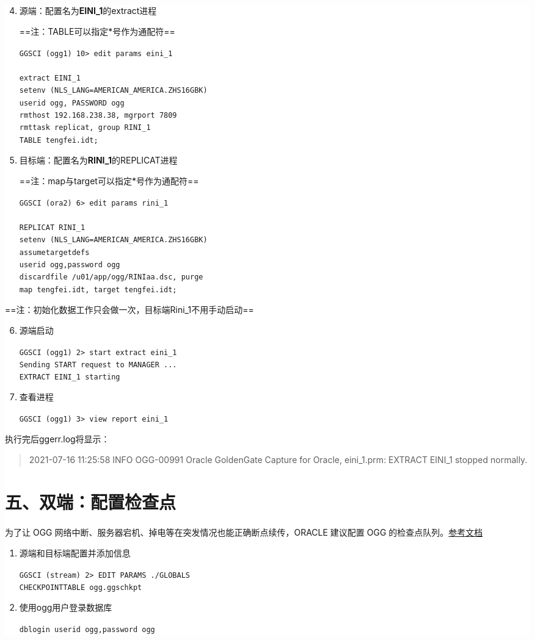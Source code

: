 4. 源端：配置名为**EINI_1**的extract进程

   ==注：TABLE可以指定*号作为通配符==

   ```
   GGSCI (ogg1) 10> edit params eini_1
   
   extract EINI_1
   setenv (NLS_LANG=AMERICAN_AMERICA.ZHS16GBK)
   userid ogg, PASSWORD ogg
   rmthost 192.168.238.38, mgrport 7809
   rmttask replicat, group RINI_1
   TABLE tengfei.idt;

5. 目标端：配置名为**RINI_1**的REPLICAT进程

   ==注：map与target可以指定*号作为通配符==
   
   ```
   GGSCI (ora2) 6> edit params rini_1
   
   REPLICAT RINI_1
   setenv (NLS_LANG=AMERICAN_AMERICA.ZHS16GBK)
   assumetargetdefs
   userid ogg,password ogg
   discardfile /u01/app/ogg/RINIaa.dsc, purge
   map tengfei.idt, target tengfei.idt;
   ```
   

==注：初始化数据工作只会做一次，目标端Rini_1不用手动启动==

6. 源端启动

   ```
   GGSCI (ogg1) 2> start extract eini_1
   Sending START request to MANAGER ...
   EXTRACT EINI_1 starting
   ```

7. 查看进程

   ```
   GGSCI (ogg1) 3> view report eini_1
   ```

执行完后ggerr.log将显示：

> 2021-07-16 11:25:58  INFO    OGG-00991  Oracle GoldenGate Capture for Oracle, eini_1.prm:  EXTRACT EINI_1 stopped normally.

# 五、双端：配置检查点

为了让 OGG 网络中断、服务器宕机、掉电等在突发情况也能正确断点续传，ORACLE 建议配置 OGG 的检查点队列。[参考文档](http://www.dba-oracle.com/t_goldengate_checkpoint_table.htm)

1. 源端和目标端配置并添加信息

   ```
   GGSCI (stream) 2> EDIT PARAMS ./GLOBALS
   CHECKPOINTTABLE ogg.ggschkpt
   ```

2. 使用ogg用户登录数据库

   ```
   dblogin userid ogg,password ogg 